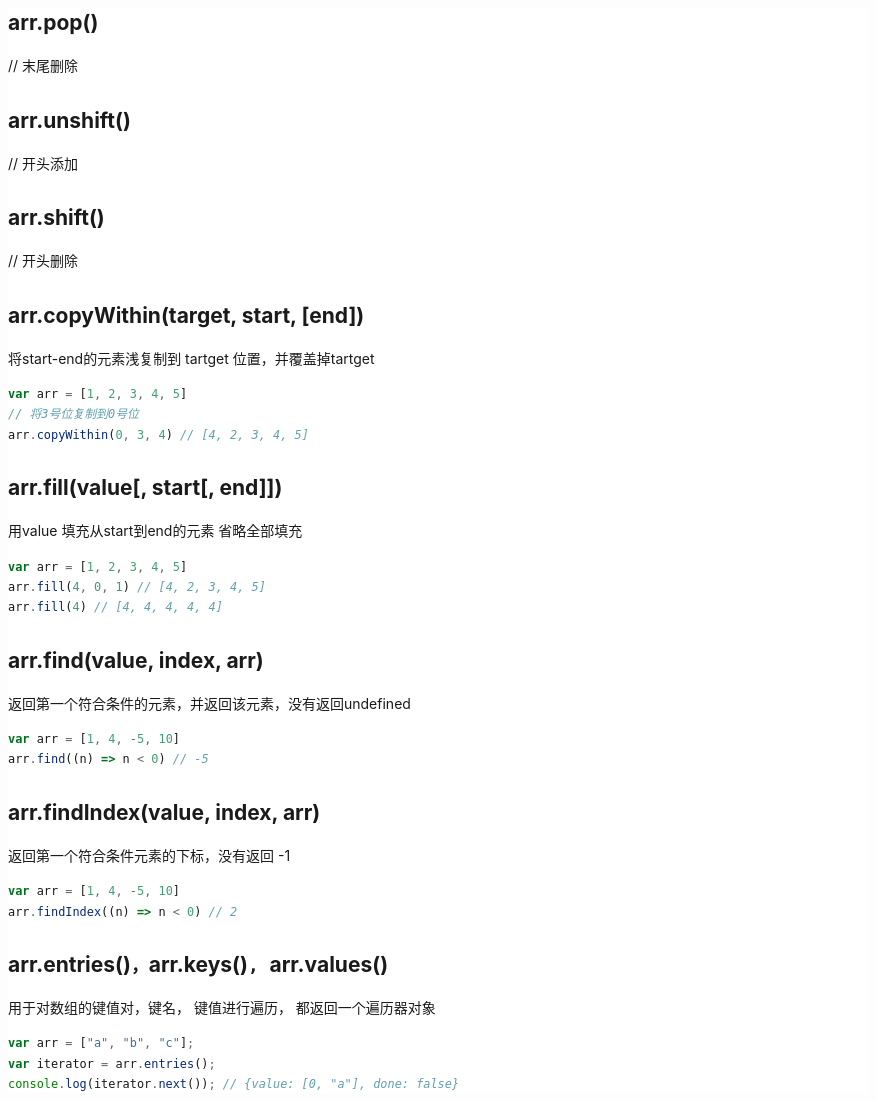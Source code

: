 ## arr.pop()

// 末尾删除
## arr.unshift()

// 开头添加

## arr.shift()
 // 开头删除


## arr.copyWithin(target, start, [end])

将start-end的元素浅复制到 tartget 位置，并覆盖掉tartget
``` js
var arr = [1, 2, 3, 4, 5]
// 将3号位复制到0号位
arr.copyWithin(0, 3, 4) // [4, 2, 3, 4, 5]
```

## arr.fill(value[, start[, end]])

用value 填充从start到end的元素 省略全部填充
``` js
var arr = [1, 2, 3, 4, 5]
arr.fill(4, 0, 1) // [4, 2, 3, 4, 5]
arr.fill(4) // [4, 4, 4, 4, 4]
```

## arr.find(value, index, arr)

返回第一个符合条件的元素，并返回该元素，没有返回undefined
``` js
var arr = [1, 4, -5, 10]
arr.find((n) => n < 0) // -5
```

## arr.findIndex(value, index, arr)

返回第一个符合条件元素的下标，没有返回 -1
``` js
var arr = [1, 4, -5, 10]
arr.findIndex((n) => n < 0) // 2
```

## arr.entries()`，`arr.keys()`, `arr.values()

用于对数组的键值对，键名， 键值进行遍历， 都返回一个遍历器对象
``` js
var arr = ["a", "b", "c"];
var iterator = arr.entries();
console.log(iterator.next()); // {value: [0, "a"], done: false}
```
